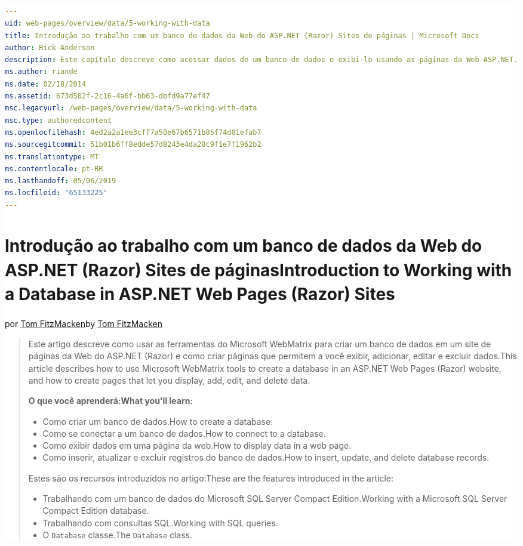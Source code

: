 ```yaml
---
uid: web-pages/overview/data/5-working-with-data
title: Introdução ao trabalho com um banco de dados da Web do ASP.NET (Razor) Sites de páginas | Microsoft Docs
author: Rick-Anderson
description: Este capítulo descreve como acessar dados de um banco de dados e exibi-lo usando as páginas da Web ASP.NET.
ms.author: riande
ms.date: 02/18/2014
ms.assetid: 673d502f-2c16-4a6f-bb63-dbfd9a77ef47
msc.legacyurl: /web-pages/overview/data/5-working-with-data
msc.type: authoredcontent
ms.openlocfilehash: 4ed2a2a1ee3cff7a50e67b6571b85f74d01efab7
ms.sourcegitcommit: 51b01b6ff8edde57d8243e4da28c9f1e7f1962b2
ms.translationtype: MT
ms.contentlocale: pt-BR
ms.lasthandoff: 05/06/2019
ms.locfileid: "65133225"
---
```

# <a name="introduction-to-working-with-a-database-in-aspnet-web-pages-razor-sites"></a><span data-ttu-id="8d287-103">Introdução ao trabalho com um banco de dados da Web do ASP.NET (Razor) Sites de páginas</span><span class="sxs-lookup"><span data-stu-id="8d287-103">Introduction to Working with a Database in ASP.NET Web Pages (Razor) Sites</span></span>

<span data-ttu-id="8d287-104">por [Tom FitzMacken](https://github.com/tfitzmac)</span><span class="sxs-lookup"><span data-stu-id="8d287-104">by [Tom FitzMacken](https://github.com/tfitzmac)</span></span>

> <span data-ttu-id="8d287-105">Este artigo descreve como usar as ferramentas do Microsoft WebMatrix para criar um banco de dados em um site de páginas da Web do ASP.NET (Razor) e como criar páginas que permitem a você exibir, adicionar, editar e excluir dados.</span><span class="sxs-lookup"><span data-stu-id="8d287-105">This article describes how to use Microsoft WebMatrix tools to create a database in an ASP.NET Web Pages (Razor) website, and how to create pages that let you display, add, edit, and delete data.</span></span>
> 
> <span data-ttu-id="8d287-106">**O que você aprenderá:**</span><span class="sxs-lookup"><span data-stu-id="8d287-106">**What you'll learn:**</span></span> 
> 
> - <span data-ttu-id="8d287-107">Como criar um banco de dados.</span><span class="sxs-lookup"><span data-stu-id="8d287-107">How to create a database.</span></span>
> - <span data-ttu-id="8d287-108">Como se conectar a um banco de dados.</span><span class="sxs-lookup"><span data-stu-id="8d287-108">How to connect to a database.</span></span>
> - <span data-ttu-id="8d287-109">Como exibir dados em uma página da web.</span><span class="sxs-lookup"><span data-stu-id="8d287-109">How to display data in a web page.</span></span>
> - <span data-ttu-id="8d287-110">Como inserir, atualizar e excluir registros do banco de dados.</span><span class="sxs-lookup"><span data-stu-id="8d287-110">How to insert, update, and delete database records.</span></span>
> 
> <span data-ttu-id="8d287-111">Estes são os recursos introduzidos no artigo:</span><span class="sxs-lookup"><span data-stu-id="8d287-111">These are the features introduced in the article:</span></span>
> 
> - <span data-ttu-id="8d287-112">Trabalhando com um banco de dados do Microsoft SQL Server Compact Edition.</span><span class="sxs-lookup"><span data-stu-id="8d287-112">Working with a Microsoft SQL Server Compact Edition database.</span></span>
> - <span data-ttu-id="8d287-113">Trabalhando com consultas SQL.</span><span class="sxs-lookup"><span data-stu-id="8d287-113">Working with SQL queries.</span></span>
> - <span data-ttu-id="8d287-114">O `Database` classe.</span><span class="sxs-lookup"><span data-stu-id="8d287-114">The `Database` class.</span></span>